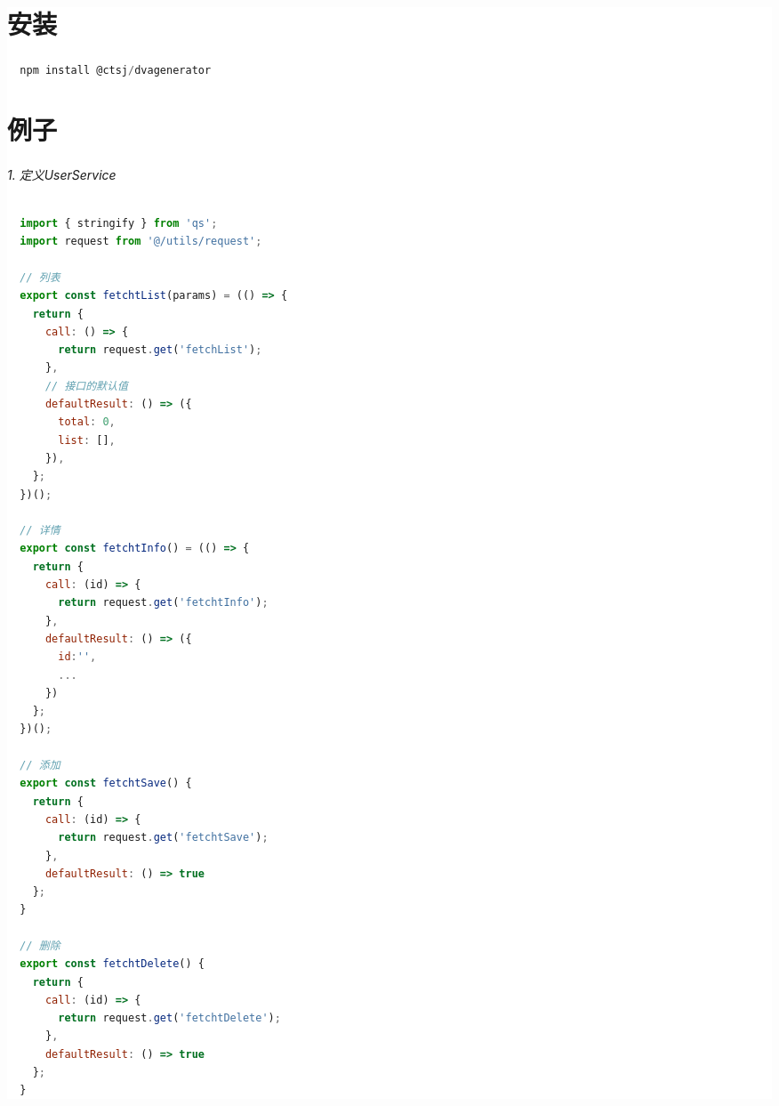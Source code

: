 
# 安装


```javascript
  npm install @ctsj/dvagenerator
```


# 例子

###### 1. 定义UserService 
```javascript
  import { stringify } from 'qs';
  import request from '@/utils/request';

  // 列表
  export const fetchtList(params) = (() => {
    return {
      call: () => {
        return request.get('fetchList');
      },
      // 接口的默认值
      defaultResult: () => ({
        total: 0,
        list: [],
      }),
    };
  })();

  // 详情
  export const fetchtInfo() = (() => {
    return {
      call: (id) => {
        return request.get('fetchtInfo');
      },
      defaultResult: () => ({
        id:'',
        ...
      })
    };
  })();

  // 添加
  export const fetchtSave() {
    return {
      call: (id) => {
        return request.get('fetchtSave');
      },
      defaultResult: () => true
    };
  }

  // 删除
  export const fetchtDelete() {
    return {
      call: (id) => {
        return request.get('fetchtDelete');
      },
      defaultResult: () => true
    };
  }

```